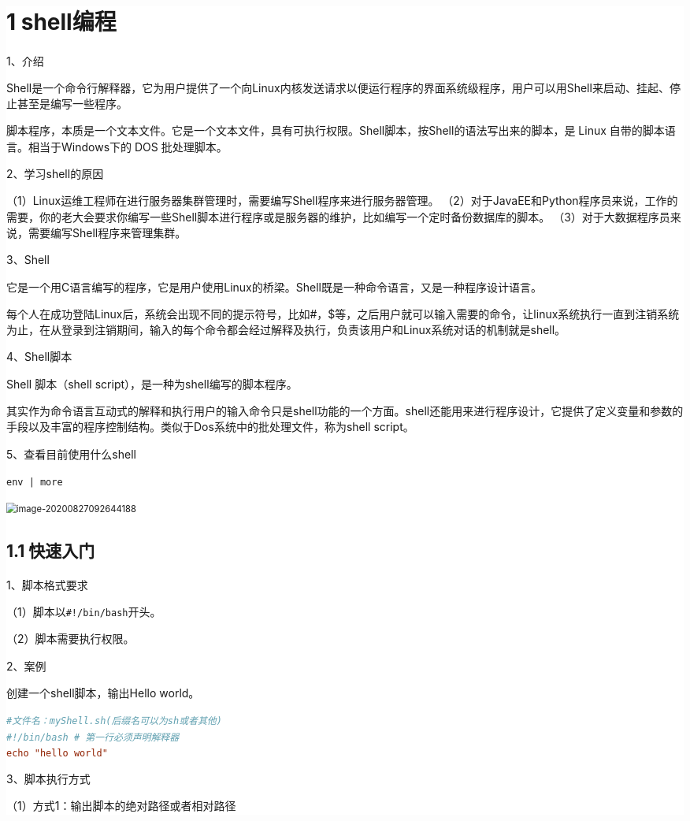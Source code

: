 # 1 shell编程

1、介绍

Shell是一个命令行解释器，它为用户提供了一个向Linux内核发送请求以便运行程序的界面系统级程序，用户可以用Shell来启动、挂起、停止甚至是编写一些程序。

脚本程序，本质是一个文本文件。它是一个文本文件，具有可执行权限。Shell脚本，按Shell的语法写出来的脚本，是 Linux 自带的脚本语言。相当于Windows下的 DOS 批处理脚本。

2、学习shell的原因

（1）Linux运维工程师在进行服务器集群管理时，需要编写Shell程序来进行服务器管理。
（2）对于JavaEE和Python程序员来说，工作的需要，你的老大会要求你编写一些Shell脚本进行程序或是服务器的维护，比如编写一个定时备份数据库的脚本。
（3）对于大数据程序员来说，需要编写Shell程序来管理集群。

3、Shell 

它是一个用C语言编写的程序，它是用户使用Linux的桥梁。Shell既是一种命令语言，又是一种程序设计语言。

每个人在成功登陆Linux后，系统会出现不同的提示符号，比如#，$等，之后用户就可以输入需要的命令，让linux系统执行一直到注销系统为止，在从登录到注销期间，输入的每个命令都会经过解释及执行，负责该用户和Linux系统对话的机制就是shell。

4、Shell脚本

Shell 脚本（shell script），是一种为shell编写的脚本程序。

其实作为命令语言互动式的解释和执行用户的输入命令只是shell功能的一个方面。
​		shell还能用来进行程序设计，它提供了定义变量和参数的手段以及丰富的程序控制结构。
​		类似于Dos系统中的批处理文件，称为shell script。

5、查看目前使用什么shell

```shell
env | more
```

<img src="https://gitee.com/whlgdxlkl/my-picture-bed/raw/master/uploadPicture/20200831131644.png" alt="image-20200827092644188" style="zoom:80%;" />

## 1.1 快速入门

1、脚本格式要求

（1）脚本以`#!/bin/bash`开头。

（2）脚本需要执行权限。

2、案例

创建一个shell脚本，输出Hello world。

```ini
#文件名：myShell.sh(后缀名可以为sh或者其他)
#!/bin/bash # 第一行必须声明解释器
echo "hello world"
```

3、脚本执行方式

（1）方式1：输出脚本的绝对路径或者相对路径
